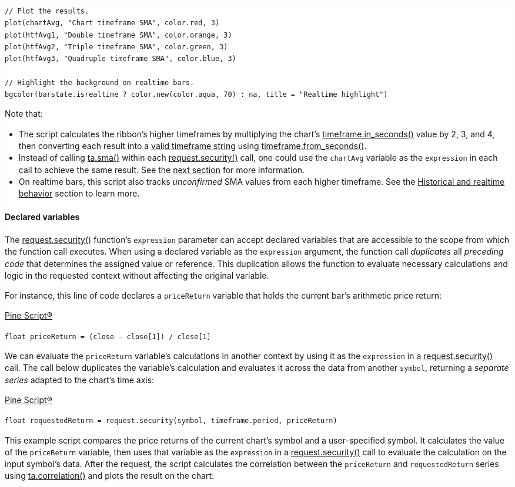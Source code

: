 ```pine
// Plot the results.
plot(chartAvg, "Chart timeframe SMA", color.red, 3)
plot(htfAvg1, "Double timeframe SMA", color.orange, 3)
plot(htfAvg2, "Triple timeframe SMA", color.green, 3)
plot(htfAvg3, "Quadruple timeframe SMA", color.blue, 3)

// Highlight the background on realtime bars.
bgcolor(barstate.isrealtime ? color.new(color.aqua, 70) : na, title = "Realtime highlight")
```

Note that:

-   The script calculates the ribbon’s higher timeframes by multiplying the chart’s [timeframe.in\_seconds()](https://www.tradingview.com/pine-script-reference/v6/#fun_timeframe.in_seconds) value by 2, 3, and 4, then converting each result into a [valid timeframe string](https://www.tradingview.com/pine-script-docs/concepts/timeframes/#timeframe-string-specifications) using [timeframe.from\_seconds()](https://www.tradingview.com/pine-script-reference/v6/#fun_timeframe.from_seconds).
-   Instead of calling [ta.sma()](https://www.tradingview.com/pine-script-reference/v6/#fun_ta.sma) within each [request.security()](https://www.tradingview.com/pine-script-reference/v6/#fun_request.security) call, one could use the `chartAvg` variable as the `expression` in each call to achieve the same result. See the [next section](https://www.tradingview.com/pine-script-docs/concepts/other-timeframes-and-data/#declared-variables) for more information.
-   On realtime bars, this script also tracks *unconfirmed* SMA values from each higher timeframe. See the [Historical and realtime behavior](https://www.tradingview.com/pine-script-docs/concepts/other-timeframes-and-data/#historical-and-realtime-behavior) section to learn more.

#### Declared variables

The [request.security()](https://www.tradingview.com/pine-script-reference/v6/#fun_request.security) function’s `expression` parameter can accept declared variables that are accessible to the scope from which the function call executes. When using a declared variable as the `expression` argument, the function call *duplicates* all *preceding code* that determines the assigned value or reference. This duplication allows the function to evaluate necessary calculations and logic in the requested context without affecting the original variable.

For instance, this line of code declares a `priceReturn` variable that holds the current bar’s arithmetic price return:

[Pine Script®](https://tradingview.com/pine-script-docs)

```pine
float priceReturn = (close - close[1]) / close[1]
```

We can evaluate the `priceReturn` variable’s calculations in another context by using it as the `expression` in a [request.security()](https://www.tradingview.com/pine-script-reference/v6/#fun_request.security) call. The call below duplicates the variable’s calculation and evaluates it across the data from another `symbol`, returning a *separate series* adapted to the chart’s time axis:

[Pine Script®](https://tradingview.com/pine-script-docs)

```pine
float requestedReturn = request.security(symbol, timeframe.period, priceReturn)
```

This example script compares the price returns of the current chart’s symbol and a user-specified symbol. It calculates the value of the `priceReturn` variable, then uses that variable as the `expression` in a [request.security()](https://www.tradingview.com/pine-script-reference/v6/#fun_request.security) call to evaluate the calculation on the input symbol’s data. After the request, the script calculates the correlation between the `priceReturn` and `requestedReturn` series using [ta.correlation()](https://www.tradingview.com/pine-script-reference/v6/#fun_ta.correlation) and plots the result on the chart:
